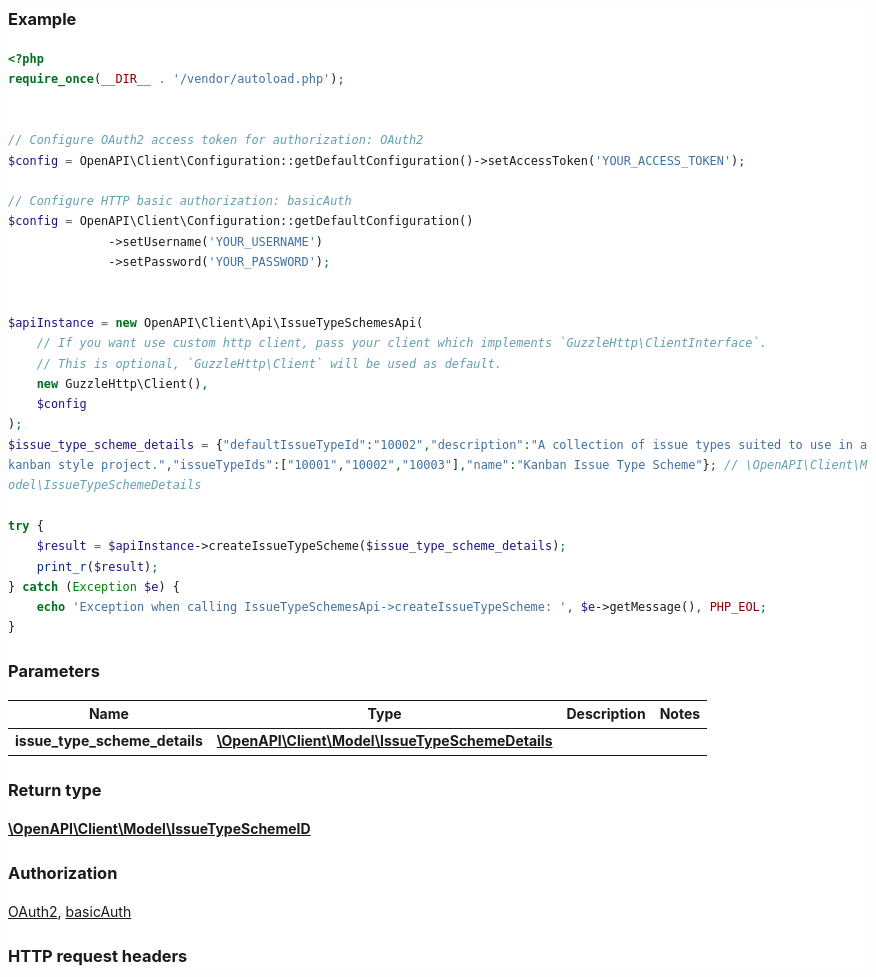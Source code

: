 ### Example

```php
<?php
require_once(__DIR__ . '/vendor/autoload.php');


// Configure OAuth2 access token for authorization: OAuth2
$config = OpenAPI\Client\Configuration::getDefaultConfiguration()->setAccessToken('YOUR_ACCESS_TOKEN');

// Configure HTTP basic authorization: basicAuth
$config = OpenAPI\Client\Configuration::getDefaultConfiguration()
              ->setUsername('YOUR_USERNAME')
              ->setPassword('YOUR_PASSWORD');


$apiInstance = new OpenAPI\Client\Api\IssueTypeSchemesApi(
    // If you want use custom http client, pass your client which implements `GuzzleHttp\ClientInterface`.
    // This is optional, `GuzzleHttp\Client` will be used as default.
    new GuzzleHttp\Client(),
    $config
);
$issue_type_scheme_details = {"defaultIssueTypeId":"10002","description":"A collection of issue types suited to use in a kanban style project.","issueTypeIds":["10001","10002","10003"],"name":"Kanban Issue Type Scheme"}; // \OpenAPI\Client\Model\IssueTypeSchemeDetails

try {
    $result = $apiInstance->createIssueTypeScheme($issue_type_scheme_details);
    print_r($result);
} catch (Exception $e) {
    echo 'Exception when calling IssueTypeSchemesApi->createIssueTypeScheme: ', $e->getMessage(), PHP_EOL;
}
```

### Parameters

| Name | Type | Description  | Notes |
| ------------- | ------------- | ------------- | ------------- |
| **issue_type_scheme_details** | [**\OpenAPI\Client\Model\IssueTypeSchemeDetails**](../Model/IssueTypeSchemeDetails.md)|  | |

### Return type

[**\OpenAPI\Client\Model\IssueTypeSchemeID**](../Model/IssueTypeSchemeID.md)

### Authorization

[OAuth2](../../README.md#OAuth2), [basicAuth](../../README.md#basicAuth)

### HTTP request headers
